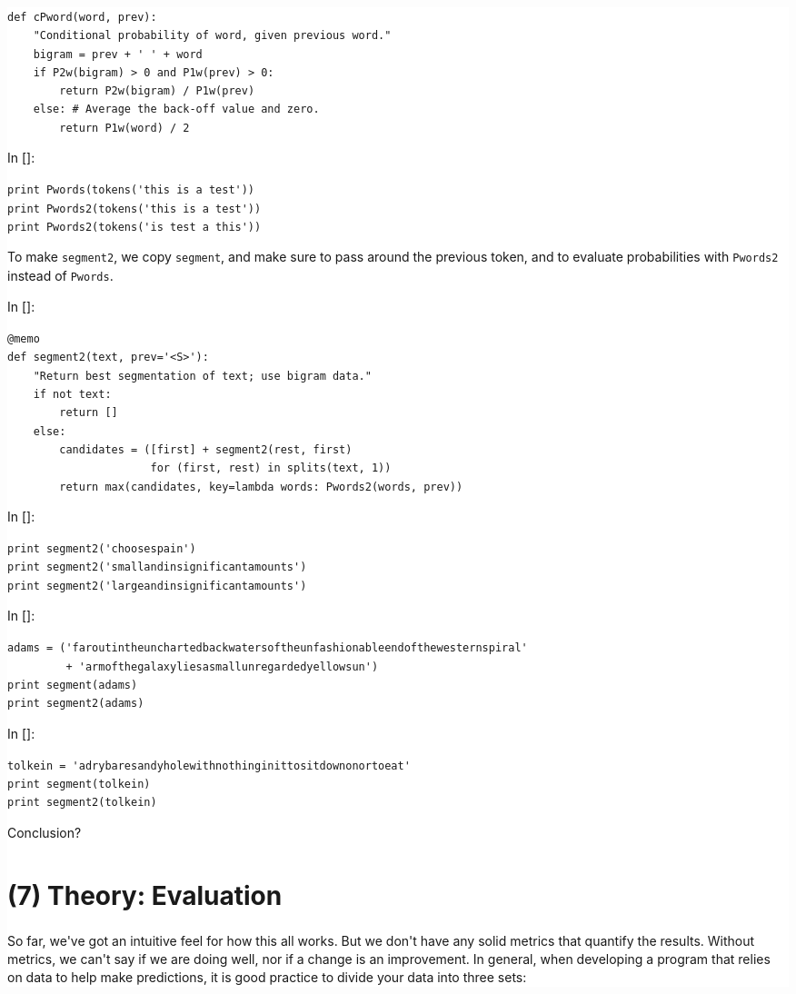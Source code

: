     def cPword(word, prev):
        "Conditional probability of word, given previous word."
        bigram = prev + ' ' + word
        if P2w(bigram) > 0 and P1w(prev) > 0:
            return P2w(bigram) / P1w(prev)
        else: # Average the back-off value and zero.
            return P1w(word) / 2

In []:

    print Pwords(tokens('this is a test'))
    print Pwords2(tokens('this is a test'))
    print Pwords2(tokens('is test a this'))

To make `segment2`, we copy `segment`, and make sure to pass around the
previous token, and to evaluate probabilities with `Pwords2` instead of
`Pwords`.

In []:

    @memo 
    def segment2(text, prev='<S>'): 
        "Return best segmentation of text; use bigram data." 
        if not text: 
            return []
        else:
            candidates = ([first] + segment2(rest, first) 
                          for (first, rest) in splits(text, 1))
            return max(candidates, key=lambda words: Pwords2(words, prev))

In []:

    print segment2('choosespain')
    print segment2('smallandinsignificantamounts')
    print segment2('largeandinsignificantamounts')

In []:

    adams = ('faroutintheunchartedbackwatersoftheunfashionableendofthewesternspiral'
             + 'armofthegalaxyliesasmallunregardedyellowsun')
    print segment(adams)
    print segment2(adams)

In []:

    tolkein = 'adrybaresandyholewithnothinginittositdownonortoeat'
    print segment(tolkein)
    print segment2(tolkein)

Conclusion?

(7) Theory: Evaluation
======================

So far, we've got an intuitive feel for how this all works. But we don't
have any solid metrics that quantify the results. Without metrics, we
can't say if we are doing well, nor if a change is an improvement. In
general, when developing a program that relies on data to help make
predictions, it is good practice to divide your data into three sets:
